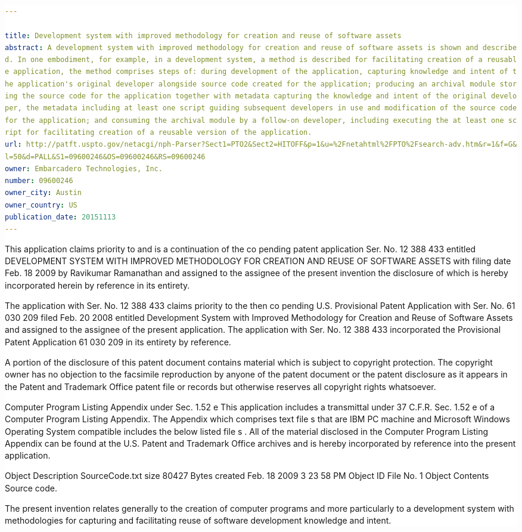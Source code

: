```yaml
---

title: Development system with improved methodology for creation and reuse of software assets
abstract: A development system with improved methodology for creation and reuse of software assets is shown and described. In one embodiment, for example, in a development system, a method is described for facilitating creation of a reusable application, the method comprises steps of: during development of the application, capturing knowledge and intent of the application's original developer alongside source code created for the application; producing an archival module storing the source code for the application together with metadata capturing the knowledge and intent of the original developer, the metadata including at least one script guiding subsequent developers in use and modification of the source code for the application; and consuming the archival module by a follow-on developer, including executing the at least one script for facilitating creation of a reusable version of the application.
url: http://patft.uspto.gov/netacgi/nph-Parser?Sect1=PTO2&Sect2=HITOFF&p=1&u=%2Fnetahtml%2FPTO%2Fsearch-adv.htm&r=1&f=G&l=50&d=PALL&S1=09600246&OS=09600246&RS=09600246
owner: Embarcadero Technologies, Inc.
number: 09600246
owner_city: Austin
owner_country: US
publication_date: 20151113
---
```

This application claims priority to and is a continuation of the co pending patent application Ser. No. 12 388 433 entitled DEVELOPMENT SYSTEM WITH IMPROVED METHODOLOGY FOR CREATION AND REUSE OF SOFTWARE ASSETS with filing date Feb. 18 2009 by Ravikumar Ramanathan and assigned to the assignee of the present invention the disclosure of which is hereby incorporated herein by reference in its entirety.

The application with Ser. No. 12 388 433 claims priority to the then co pending U.S. Provisional Patent Application with Ser. No. 61 030 209 filed Feb. 20 2008 entitled Development System with Improved Methodology for Creation and Reuse of Software Assets and assigned to the assignee of the present application. The application with Ser. No. 12 388 433 incorporated the Provisional Patent Application 61 030 209 in its entirety by reference.

A portion of the disclosure of this patent document contains material which is subject to copyright protection. The copyright owner has no objection to the facsimile reproduction by anyone of the patent document or the patent disclosure as it appears in the Patent and Trademark Office patent file or records but otherwise reserves all copyright rights whatsoever.

Computer Program Listing Appendix under Sec. 1.52 e This application includes a transmittal under 37 C.F.R. Sec. 1.52 e of a Computer Program Listing Appendix. The Appendix which comprises text file s that are IBM PC machine and Microsoft Windows Operating System compatible includes the below listed file s . All of the material disclosed in the Computer Program Listing Appendix can be found at the U.S. Patent and Trademark Office archives and is hereby incorporated by reference into the present application.

Object Description SourceCode.txt size 80427 Bytes created Feb. 18 2009 3 23 58 PM Object ID File No. 1 Object Contents Source code.

The present invention relates generally to the creation of computer programs and more particularly to a development system with methodologies for capturing and facilitating reuse of software development knowledge and intent.
